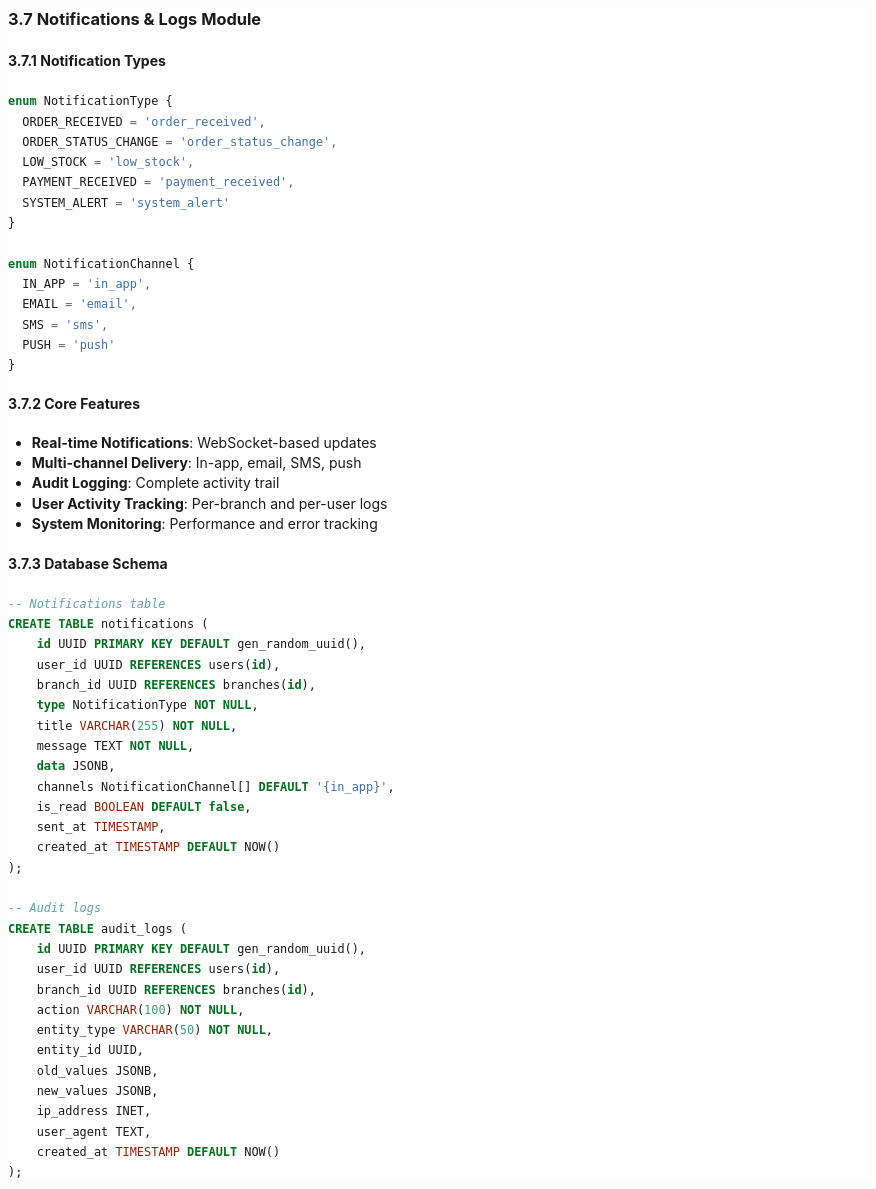
### 3.7 Notifications & Logs Module

#### 3.7.1 Notification Types
```typescript
enum NotificationType {
  ORDER_RECEIVED = 'order_received',
  ORDER_STATUS_CHANGE = 'order_status_change',
  LOW_STOCK = 'low_stock',
  PAYMENT_RECEIVED = 'payment_received',
  SYSTEM_ALERT = 'system_alert'
}

enum NotificationChannel {
  IN_APP = 'in_app',
  EMAIL = 'email',
  SMS = 'sms',
  PUSH = 'push'
}
```

#### 3.7.2 Core Features
- **Real-time Notifications**: WebSocket-based updates
- **Multi-channel Delivery**: In-app, email, SMS, push
- **Audit Logging**: Complete activity trail
- **User Activity Tracking**: Per-branch and per-user logs
- **System Monitoring**: Performance and error tracking

#### 3.7.3 Database Schema
```sql
-- Notifications table
CREATE TABLE notifications (
    id UUID PRIMARY KEY DEFAULT gen_random_uuid(),
    user_id UUID REFERENCES users(id),
    branch_id UUID REFERENCES branches(id),
    type NotificationType NOT NULL,
    title VARCHAR(255) NOT NULL,
    message TEXT NOT NULL,
    data JSONB,
    channels NotificationChannel[] DEFAULT '{in_app}',
    is_read BOOLEAN DEFAULT false,
    sent_at TIMESTAMP,
    created_at TIMESTAMP DEFAULT NOW()
);

-- Audit logs
CREATE TABLE audit_logs (
    id UUID PRIMARY KEY DEFAULT gen_random_uuid(),
    user_id UUID REFERENCES users(id),
    branch_id UUID REFERENCES branches(id),
    action VARCHAR(100) NOT NULL,
    entity_type VARCHAR(50) NOT NULL,
    entity_id UUID,
    old_values JSONB,
    new_values JSONB,
    ip_address INET,
    user_agent TEXT,
    created_at TIMESTAMP DEFAULT NOW()
);
```
